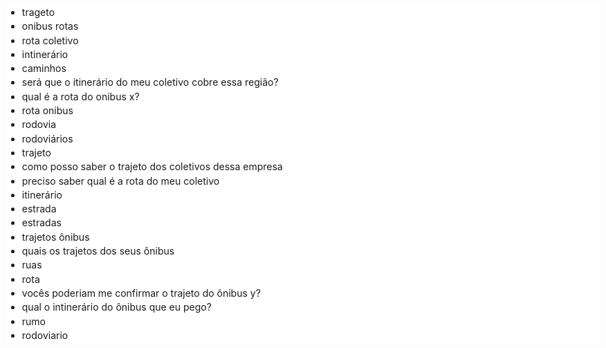 - trageto
- onibus rotas
- rota coletivo
- intinerário
- caminhos
- será que o itinerário do meu coletivo cobre essa região?
- qual é a rota do onibus x?
- rota onibus
- rodovia
- rodoviários
- trajeto
- como posso saber o trajeto dos coletivos dessa empresa
- preciso saber qual é a rota do meu coletivo
- itinerário
- estrada
- estradas
- trajetos ônibus
- quais os trajetos dos seus ônibus
- ruas
- rota
- vocês poderiam me confirmar o trajeto do ônibus y?
- qual o intinerário do ônibus que eu pego?
- rumo
- rodoviario
